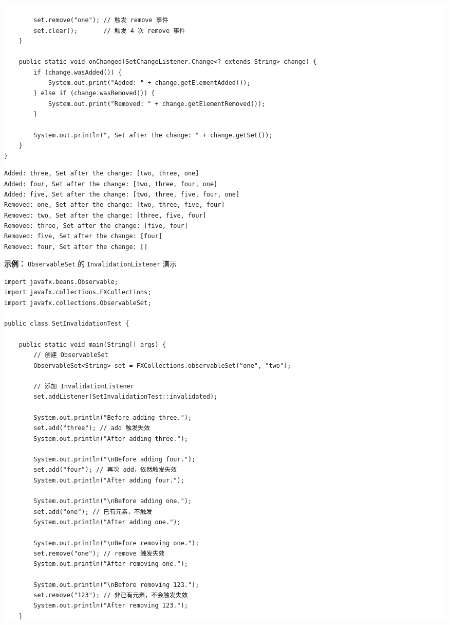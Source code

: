 ```java{.line-numbers}

        set.remove("one"); // 触发 remove 事件
        set.clear();       // 触发 4 次 remove 事件
    }

    public static void onChanged(SetChangeListener.Change<? extends String> change) {
        if (change.wasAdded()) {
            System.out.print("Added: " + change.getElementAdded());
        } else if (change.wasRemoved()) {
            System.out.print("Removed: " + change.getElementRemoved());
        }

        System.out.println(", Set after the change: " + change.getSet());
    }
}
```

```
Added: three, Set after the change: [two, three, one]
Added: four, Set after the change: [two, three, four, one]
Added: five, Set after the change: [two, three, five, four, one]
Removed: one, Set after the change: [two, three, five, four]
Removed: two, Set after the change: [three, five, four]
Removed: three, Set after the change: [five, four]
Removed: five, Set after the change: [four]
Removed: four, Set after the change: []
```

**示例：** `ObservableSet` 的 `InvalidationListener` 演示

```java{.line-numbers}
import javafx.beans.Observable;
import javafx.collections.FXCollections;
import javafx.collections.ObservableSet;

public class SetInvalidationTest {

    public static void main(String[] args) {
        // 创建 ObservableSet
        ObservableSet<String> set = FXCollections.observableSet("one", "two");

        // 添加 InvalidationListener
        set.addListener(SetInvalidationTest::invalidated);

        System.out.println("Before adding three.");
        set.add("three"); // add 触发失效
        System.out.println("After adding three.");

        System.out.println("\nBefore adding four.");
        set.add("four"); // 再次 add，依然触发失效
        System.out.println("After adding four.");

        System.out.println("\nBefore adding one.");
        set.add("one"); // 已有元素，不触发
        System.out.println("After adding one.");

        System.out.println("\nBefore removing one.");
        set.remove("one"); // remove 触发失效
        System.out.println("After removing one.");

        System.out.println("\nBefore removing 123.");
        set.remove("123"); // 非已有元素，不会触发失效
        System.out.println("After removing 123.");
    }

```